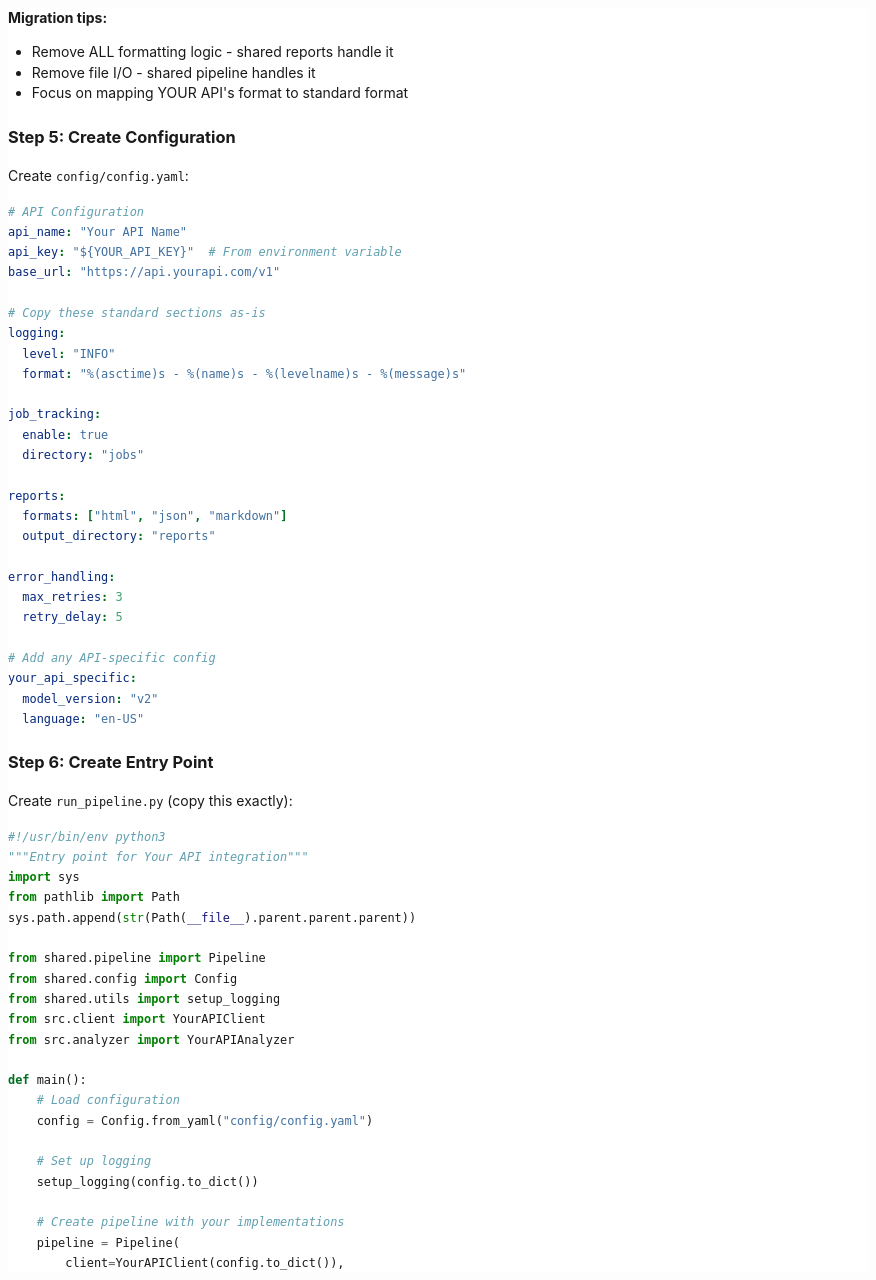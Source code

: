 **Migration tips:**
- Remove ALL formatting logic - shared reports handle it
- Remove file I/O - shared pipeline handles it
- Focus on mapping YOUR API's format to standard format

### Step 5: Create Configuration

Create `config/config.yaml`:

```yaml
# API Configuration
api_name: "Your API Name"
api_key: "${YOUR_API_KEY}"  # From environment variable
base_url: "https://api.yourapi.com/v1"

# Copy these standard sections as-is
logging:
  level: "INFO"
  format: "%(asctime)s - %(name)s - %(levelname)s - %(message)s"

job_tracking:
  enable: true
  directory: "jobs"

reports:
  formats: ["html", "json", "markdown"]
  output_directory: "reports"

error_handling:
  max_retries: 3
  retry_delay: 5

# Add any API-specific config
your_api_specific:
  model_version: "v2"
  language: "en-US"
```

### Step 6: Create Entry Point

Create `run_pipeline.py` (copy this exactly):

```python
#!/usr/bin/env python3
"""Entry point for Your API integration"""
import sys
from pathlib import Path
sys.path.append(str(Path(__file__).parent.parent.parent))

from shared.pipeline import Pipeline
from shared.config import Config
from shared.utils import setup_logging
from src.client import YourAPIClient
from src.analyzer import YourAPIAnalyzer

def main():
    # Load configuration
    config = Config.from_yaml("config/config.yaml")
    
    # Set up logging
    setup_logging(config.to_dict())
    
    # Create pipeline with your implementations
    pipeline = Pipeline(
        client=YourAPIClient(config.to_dict()),
```